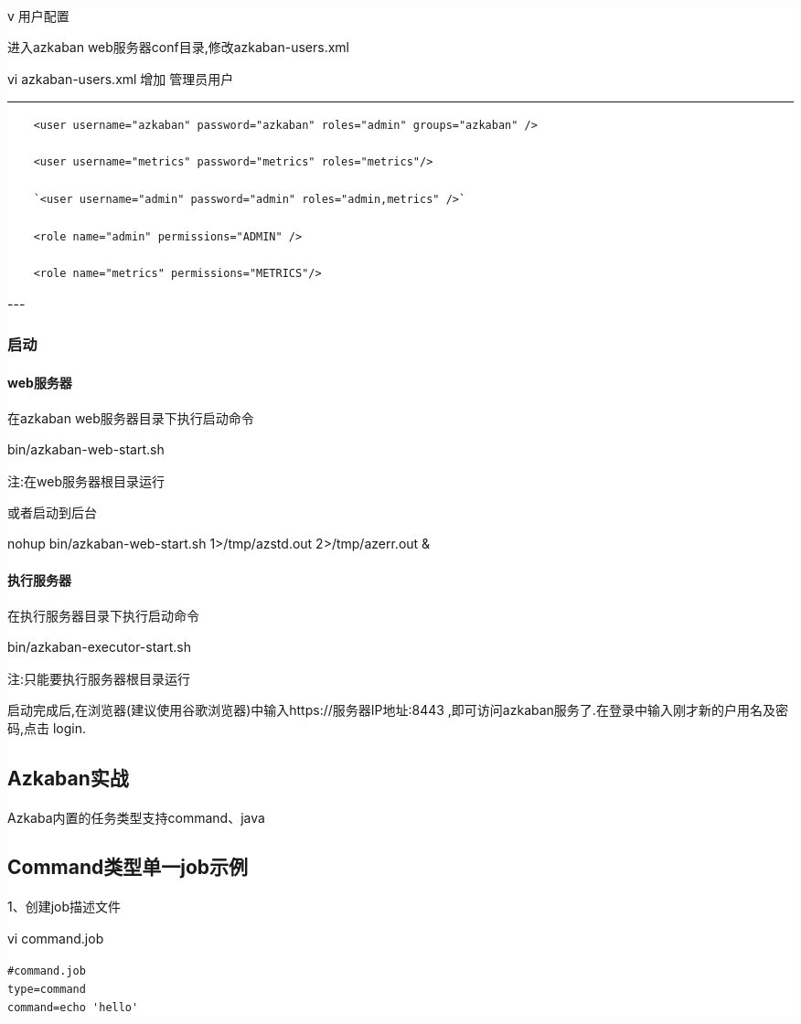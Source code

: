v  用户配置

进入azkaban web服务器conf目录,修改azkaban-users.xml

vi azkaban-users.xml 增加 管理员用户

---
<azkaban-users>

        <user username="azkaban" password="azkaban" roles="admin" groups="azkaban" />

        <user username="metrics" password="metrics" roles="metrics"/>

        `<user username="admin" password="admin" roles="admin,metrics" />`

        <role name="admin" permissions="ADMIN" />

        <role name="metrics" permissions="METRICS"/>

</azkaban-users>
---

### 启动

#### web服务器

在azkaban web服务器目录下执行启动命令

bin/azkaban-web-start.sh

注:在web服务器根目录运行

或者启动到后台

nohup bin/azkaban-web-start.sh 1>/tmp/azstd.out 2>/tmp/azerr.out &

#### 执行服务器

在执行服务器目录下执行启动命令

bin/azkaban-executor-start.sh

注:只能要执行服务器根目录运行

 

启动完成后,在浏览器(建议使用谷歌浏览器)中输入https://服务器IP地址:8443 ,即可访问azkaban服务了.在登录中输入刚才新的户用名及密码,点击 login.

## Azkaban实战

Azkaba内置的任务类型支持command、java

## Command类型单一job示例

1、创建job描述文件

vi command.job
```shell
#command.job
type=command
command=echo 'hello'
```
